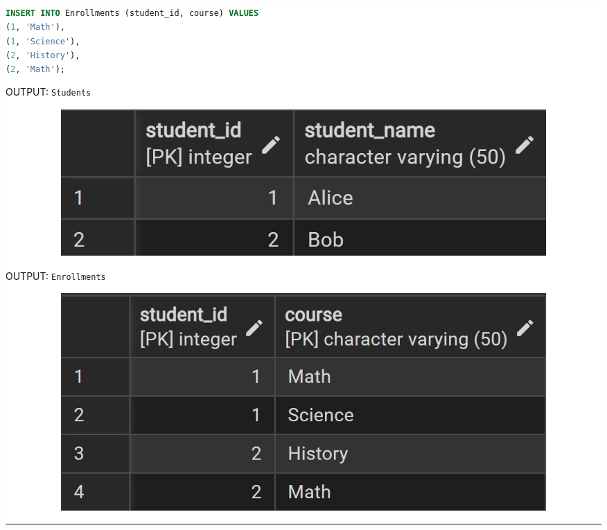 ```SQL
INSERT INTO Enrollments (student_id, course) VALUES
(1, 'Math'),
(1, 'Science'),
(2, 'History'),
(2, 'Math');
```
OUTPUT: `Students`
<p align="center">
<img src="./images/2.png" alt="Students table" width="700"/>
</p>

OUTPUT: `Enrollments`
<p align="center">
<img src="./images/3.png" alt="Students table" width="700"/>

---


